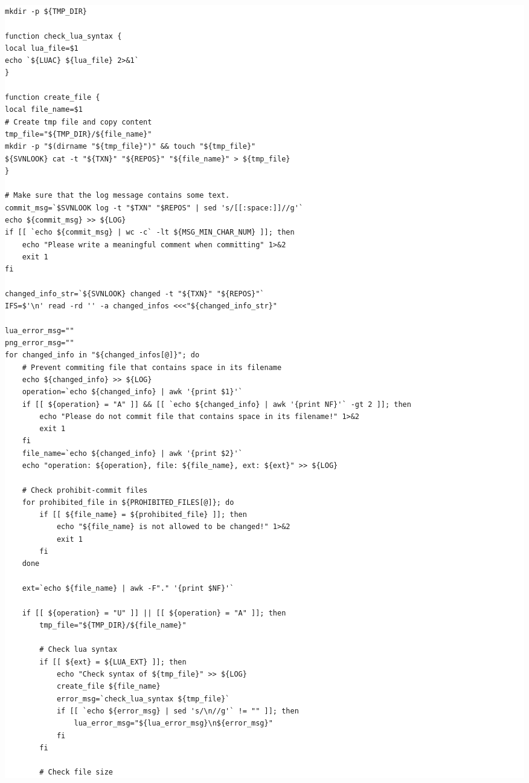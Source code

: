 ```
mkdir -p ${TMP_DIR}

function check_lua_syntax {
local lua_file=$1
echo `${LUAC} ${lua_file} 2>&1`
}

function create_file {
local file_name=$1
# Create tmp file and copy content
tmp_file="${TMP_DIR}/${file_name}"
mkdir -p "$(dirname "${tmp_file}")" && touch "${tmp_file}"
${SVNLOOK} cat -t "${TXN}" "${REPOS}" "${file_name}" > ${tmp_file}
}

# Make sure that the log message contains some text.
commit_msg=`$SVNLOOK log -t "$TXN" "$REPOS" | sed 's/[[:space:]]//g'`
echo ${commit_msg} >> ${LOG}
if [[ `echo ${commit_msg} | wc -c` -lt ${MSG_MIN_CHAR_NUM} ]]; then
    echo "Please write a meaningful comment when committing" 1>&2
    exit 1
fi

changed_info_str=`${SVNLOOK} changed -t "${TXN}" "${REPOS}"`
IFS=$'\n' read -rd '' -a changed_infos <<<"${changed_info_str}"

lua_error_msg=""
png_error_msg=""
for changed_info in "${changed_infos[@]}"; do
    # Prevent commiting file that contains space in its filename
    echo ${changed_info} >> ${LOG}
    operation=`echo ${changed_info} | awk '{print $1}'`
    if [[ ${operation} = "A" ]] && [[ `echo ${changed_info} | awk '{print NF}'` -gt 2 ]]; then
        echo "Please do not commit file that contains space in its filename!" 1>&2
        exit 1
    fi
    file_name=`echo ${changed_info} | awk '{print $2}'`
    echo "operation: ${operation}, file: ${file_name}, ext: ${ext}" >> ${LOG}

    # Check prohibit-commit files
    for prohibited_file in ${PROHIBITED_FILES[@]}; do
        if [[ ${file_name} = ${prohibited_file} ]]; then
            echo "${file_name} is not allowed to be changed!" 1>&2
            exit 1
        fi
    done

    ext=`echo ${file_name} | awk -F"." '{print $NF}'`

    if [[ ${operation} = "U" ]] || [[ ${operation} = "A" ]]; then
        tmp_file="${TMP_DIR}/${file_name}"

        # Check lua syntax
        if [[ ${ext} = ${LUA_EXT} ]]; then
            echo "Check syntax of ${tmp_file}" >> ${LOG}
            create_file ${file_name}
            error_msg=`check_lua_syntax ${tmp_file}`
            if [[ `echo ${error_msg} | sed 's/\n//g'` != "" ]]; then
                lua_error_msg="${lua_error_msg}\n${error_msg}"
            fi
        fi

        # Check file size
```